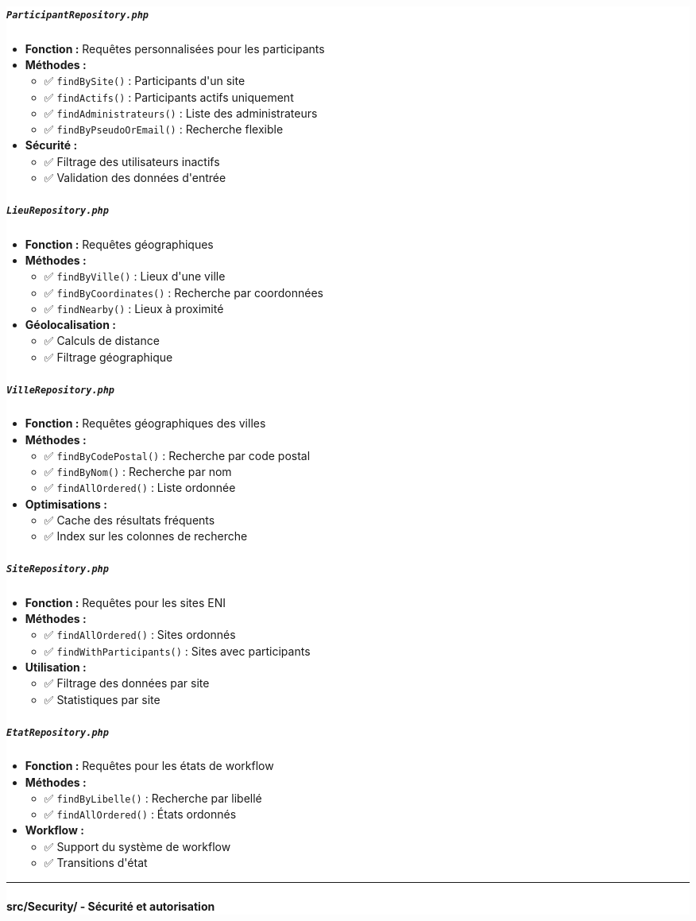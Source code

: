 ##### `ParticipantRepository.php`
- **Fonction :** Requêtes personnalisées pour les participants
- **Méthodes :**
  - ✅ `findBySite()` : Participants d'un site
  - ✅ `findActifs()` : Participants actifs uniquement
  - ✅ `findAdministrateurs()` : Liste des administrateurs
  - ✅ `findByPseudoOrEmail()` : Recherche flexible
- **Sécurité :**
  - ✅ Filtrage des utilisateurs inactifs
  - ✅ Validation des données d'entrée

##### `LieuRepository.php`
- **Fonction :** Requêtes géographiques
- **Méthodes :**
  - ✅ `findByVille()` : Lieux d'une ville
  - ✅ `findByCoordinates()` : Recherche par coordonnées
  - ✅ `findNearby()` : Lieux à proximité
- **Géolocalisation :**
  - ✅ Calculs de distance
  - ✅ Filtrage géographique

##### `VilleRepository.php`
- **Fonction :** Requêtes géographiques des villes
- **Méthodes :**
  - ✅ `findByCodePostal()` : Recherche par code postal
  - ✅ `findByNom()` : Recherche par nom
  - ✅ `findAllOrdered()` : Liste ordonnée
- **Optimisations :**
  - ✅ Cache des résultats fréquents
  - ✅ Index sur les colonnes de recherche

##### `SiteRepository.php`
- **Fonction :** Requêtes pour les sites ENI
- **Méthodes :**
  - ✅ `findAllOrdered()` : Sites ordonnés
  - ✅ `findWithParticipants()` : Sites avec participants
- **Utilisation :**
  - ✅ Filtrage des données par site
  - ✅ Statistiques par site

##### `EtatRepository.php`
- **Fonction :** Requêtes pour les états de workflow
- **Méthodes :**
  - ✅ `findByLibelle()` : Recherche par libellé
  - ✅ `findAllOrdered()` : États ordonnés
- **Workflow :**
  - ✅ Support du système de workflow
  - ✅ Transitions d'état

---

#### **src/Security/ - Sécurité et autorisation**
